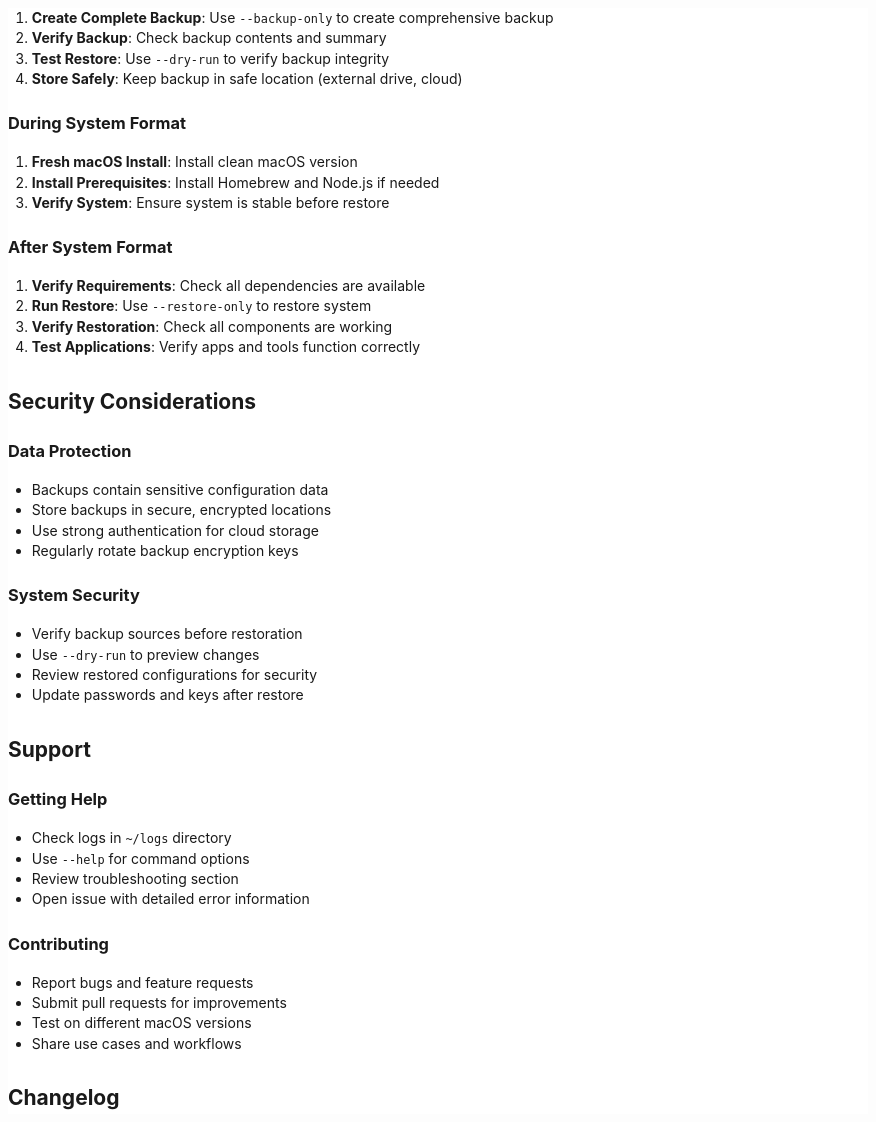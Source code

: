1. **Create Complete Backup**: Use `--backup-only` to create comprehensive backup
2. **Verify Backup**: Check backup contents and summary
3. **Test Restore**: Use `--dry-run` to verify backup integrity
4. **Store Safely**: Keep backup in safe location (external drive, cloud)

### During System Format

1. **Fresh macOS Install**: Install clean macOS version
2. **Install Prerequisites**: Install Homebrew and Node.js if needed
3. **Verify System**: Ensure system is stable before restore

### After System Format

1. **Verify Requirements**: Check all dependencies are available
2. **Run Restore**: Use `--restore-only` to restore system
3. **Verify Restoration**: Check all components are working
4. **Test Applications**: Verify apps and tools function correctly

## Security Considerations

### Data Protection

- Backups contain sensitive configuration data
- Store backups in secure, encrypted locations
- Use strong authentication for cloud storage
- Regularly rotate backup encryption keys

### System Security

- Verify backup sources before restoration
- Use `--dry-run` to preview changes
- Review restored configurations for security
- Update passwords and keys after restore

## Support

### Getting Help

- Check logs in `~/logs` directory
- Use `--help` for command options
- Review troubleshooting section
- Open issue with detailed error information

### Contributing

- Report bugs and feature requests
- Submit pull requests for improvements
- Test on different macOS versions
- Share use cases and workflows

## Changelog
